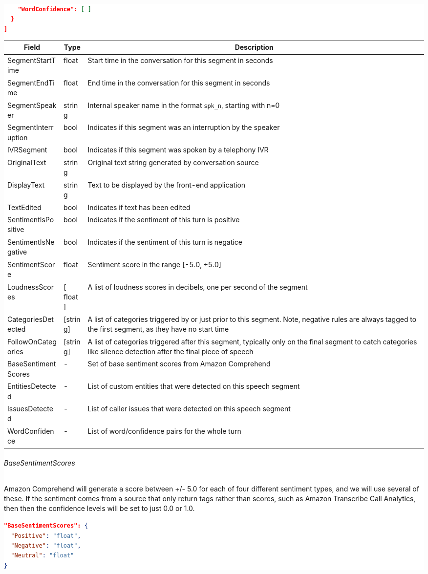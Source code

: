 ```json
    "WordConfidence": [ ]
  }
]
```

| Field               | Type      | Description                                                  |
| ------------------- | --------- | ------------------------------------------------------------ |
| SegmentStartTime    | float     | Start time in the conversation for this segment in seconds   |
| SegmentEndTime      | float     | End time in the conversation for this segment in seconds     |
| SegmentSpeaker      | string    | Internal speaker name in the format `spk_n`, starting with n=0 |
| SegmentInterruption | bool      | Indicates if this segment was an interruption by the speaker |
| IVRSegment          | bool      | Indicates if this segment was spoken by a telephony IVR      |
| OriginalText        | string    | Original text string generated by conversation source        |
| DisplayText         | string    | Text to be displayed by the front-end application            |
| TextEdited          | bool      | Indicates if text has been edited                            |
| SentimentIsPositive | bool      | Indicates if the sentiment of this turn is positive          |
| SentimentIsNegative | bool      | Indicates if the sentiment of this turn is negatice          |
| SentimentScore      | float     | Sentiment score in the range [-5.0, +5.0]                    |
| LoudnessScores      | [ float ] | A list of loudness scores in decibels, one per second of the segment |
| CategoriesDetected  | [string]  | A list of categories triggered by or just prior to this segment.  Note, negative rules are always tagged to the first segment, as they have no start time |
| FollowOnCategories  | [string]  | A list of categories triggered after this segment, typically only on the final segment to catch categories like silence detection after the final piece of speech |
| BaseSentimentScores | -         | Set of base sentiment scores from Amazon Comprehend          |
| EntitiesDetected    | -         | List of custom entities that were detected on this speech segment |
| IssuesDetected      | -         | List of caller issues that were detected on this speech segment |
| WordConfidence      | -         | List of word/confidence pairs for the whole turn             |

###### BaseSentimentScores

Amazon Comprehend will generate a score between +/- 5.0 for each of four different sentiment types, and we will use several of these.  If the sentiment comes from a source that only return tags rather than scores, such as Amazon Transcribe Call Analytics, then then the confidence levels will be set to just 0.0 or 1.0.

```JSON
"BaseSentimentScores": {
  "Positive": "float",
  "Negative": "float",
  "Neutral": "float"
}
```
